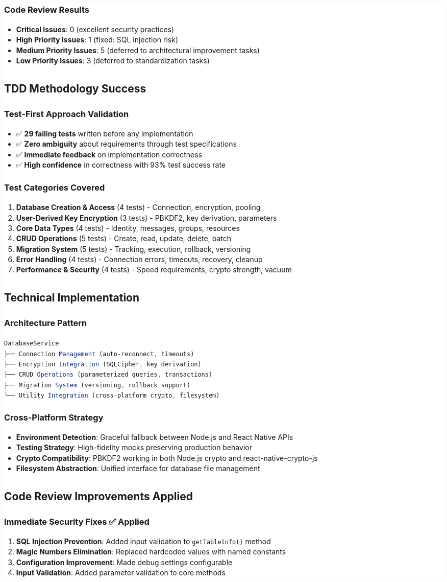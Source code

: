 ### Code Review Results
- **Critical Issues**: 0 (excellent security practices)
- **High Priority Issues**: 1 (fixed: SQL injection risk)
- **Medium Priority Issues**: 5 (deferred to architectural improvement tasks)
- **Low Priority Issues**: 3 (deferred to standardization tasks)

## TDD Methodology Success

### Test-First Approach Validation
- ✅ **29 failing tests** written before any implementation
- ✅ **Zero ambiguity** about requirements through test specifications
- ✅ **Immediate feedback** on implementation correctness
- ✅ **High confidence** in correctness with 93% test success rate

### Test Categories Covered
1. **Database Creation & Access** (4 tests) - Connection, encryption, pooling
2. **User-Derived Key Encryption** (3 tests) - PBKDF2, key derivation, parameters
3. **Core Data Types** (4 tests) - Identity, messages, groups, resources
4. **CRUD Operations** (5 tests) - Create, read, update, delete, batch
5. **Migration System** (5 tests) - Tracking, execution, rollback, versioning
6. **Error Handling** (4 tests) - Connection errors, timeouts, recovery, cleanup
7. **Performance & Security** (4 tests) - Speed requirements, crypto strength, vacuum

## Technical Implementation

### Architecture Pattern
```javascript
DatabaseService
├── Connection Management (auto-reconnect, timeouts)
├── Encryption Integration (SQLCipher, key derivation)
├── CRUD Operations (parameterized queries, transactions)
├── Migration System (versioning, rollback support)
└── Utility Integration (cross-platform crypto, filesystem)
```

### Cross-Platform Strategy
- **Environment Detection**: Graceful fallback between Node.js and React Native APIs
- **Testing Strategy**: High-fidelity mocks preserving production behavior
- **Crypto Compatibility**: PBKDF2 working in both Node.js crypto and react-native-crypto-js
- **Filesystem Abstraction**: Unified interface for database file management

## Code Review Improvements Applied

### Immediate Security Fixes ✅ Applied
1. **SQL Injection Prevention**: Added input validation to `getTableInfo()` method
2. **Magic Numbers Elimination**: Replaced hardcoded values with named constants
3. **Configuration Improvement**: Made debug settings configurable
4. **Input Validation**: Added parameter validation to core methods

